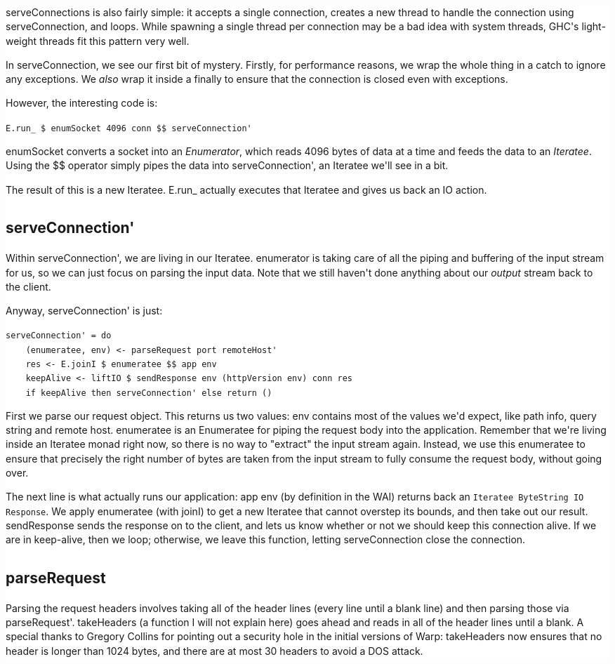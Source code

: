 serveConnections is also fairly simple: it accepts a single connection, creates a new thread to handle the connection using serveConnection, and loops. While spawning a single thread per connection may be a bad idea with system threads, GHC's light-weight threads fit this pattern very well.

In serveConnection, we see our first bit of mystery. Firstly, for performance reasons, we wrap the whole thing in a catch to ignore any exceptions. We *also* wrap it inside a finally to ensure that the connection is closed even with exceptions.

However, the interesting code is:

    E.run_ $ enumSocket 4096 conn $$ serveConnection'

enumSocket converts a socket into an *Enumerator*, which reads 4096 bytes of data at a time and feeds the data to an *Iteratee*. Using the $$ operator simply pipes the data into serveConnection', an Iteratee we'll see in a bit.

The result of this is a new Iteratee. E.run_ actually executes that Iteratee and gives us back an IO action.

## serveConnection'

Within serveConnection', we are living in our Iteratee. enumerator is taking care of all the piping and buffering of the input stream for us, so we can just focus on parsing the input data. Note that we still haven't done anything about our *output* stream back to the client.

Anyway, serveConnection' is just:

    serveConnection' = do
        (enumeratee, env) <- parseRequest port remoteHost'
        res <- E.joinI $ enumeratee $$ app env
        keepAlive <- liftIO $ sendResponse env (httpVersion env) conn res
        if keepAlive then serveConnection' else return ()

First we parse our request object. This returns us two values: env contains most of the values we'd expect, like path info, query string and remote host. enumeratee is an Enumeratee for piping the request body into the application. Remember that we're living inside an Iteratee monad right now, so there is no way to "extract" the input stream again. Instead, we use this enumeratee to ensure that precisely the right number of bytes are taken from the input stream to fully consume the request body, without going over.

The next line is what actually runs our application: app env (by definition in the WAI) returns back an <code>Iteratee ByteString IO Response</code>. We apply enumeratee (with joinI) to get a new Iteratee that cannot overstep its bounds, and then take out our result. sendResponse sends the response on to the client, and lets us know whether or not we should keep this connection alive. If we are in keep-alive, then we loop; otherwise, we leave this function, letting serveConnection close the connection.

## parseRequest

Parsing the request headers involves taking all of the header lines (every line until a blank line) and then parsing those via parseRequest'. takeHeaders (a function I will not explain here) goes ahead and reads in all of the header lines until a blank. A special thanks to Gregory Collins for pointing out a security hole in the initial versions of Warp: takeHeaders now ensures that no header is longer than 1024 bytes, and there are at most 30 headers to avoid a DOS attack.
